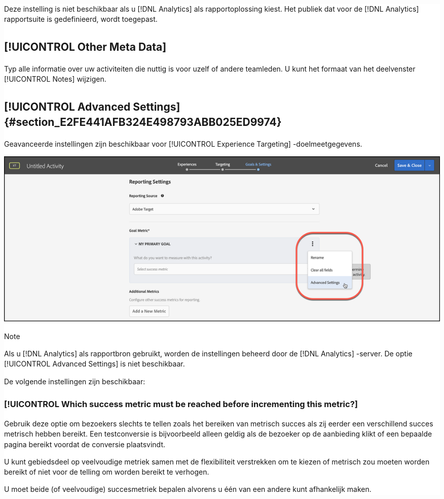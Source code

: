 Deze instelling is niet beschikbaar als u [!DNL Analytics] als rapportoplossing kiest. Het publiek dat voor de [!DNL Analytics] rapportsuite is gedefinieerd, wordt toegepast.

## [!UICONTROL Other Meta Data]

Typ alle informatie over uw activiteiten die nuttig is voor uzelf of andere teamleden. U kunt het formaat van het deelvenster [!UICONTROL Notes] wijzigen.

## [!UICONTROL Advanced Settings] {#section_E2FE441AFB324E498793ABB025ED9974}

Geavanceerde instellingen zijn beschikbaar voor [!UICONTROL Experience Targeting] -doelmeetgegevens.

![&#x200B; Geavanceerde Montages &#x200B;](/help/main/c-activities/t-experience-target/t-xt-create/assets/Menu_AdvancedSettings-new.png)

>[!NOTE]
>
>Als u [!DNL Analytics] als rapportbron gebruikt, worden de instellingen beheerd door de [!DNL Analytics] -server. De optie [!UICONTROL Advanced Settings] is niet beschikbaar.

De volgende instellingen zijn beschikbaar:

### [!UICONTROL Which success metric must be reached before incrementing this metric?]

Gebruik deze optie om bezoekers slechts te tellen zoals het bereiken van metrisch succes als zij eerder een verschillend succes metrisch hebben bereikt. Een testconversie is bijvoorbeeld alleen geldig als de bezoeker op de aanbieding klikt of een bepaalde pagina bereikt voordat de conversie plaatsvindt.

U kunt gebiedsdeel op veelvoudige metriek samen met de flexibiliteit verstrekken om te kiezen of metrisch zou moeten worden bereikt of niet voor de telling om worden bereikt te verhogen.

U moet beide (of veelvoudige) succesmetriek bepalen alvorens u één van een andere kunt afhankelijk maken.
